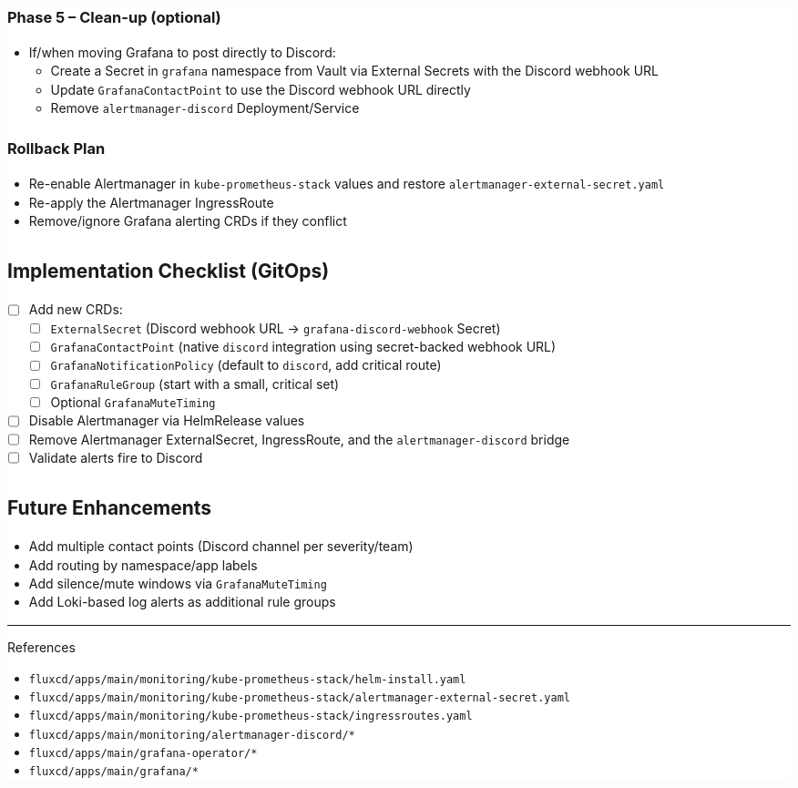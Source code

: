 ### Phase 5 – Clean-up (optional)

- If/when moving Grafana to post directly to Discord:
  - Create a Secret in `grafana` namespace from Vault via External Secrets with the Discord webhook URL
  - Update `GrafanaContactPoint` to use the Discord webhook URL directly
  - Remove `alertmanager-discord` Deployment/Service

### Rollback Plan

- Re-enable Alertmanager in `kube-prometheus-stack` values and restore `alertmanager-external-secret.yaml`
- Re-apply the Alertmanager IngressRoute
- Remove/ignore Grafana alerting CRDs if they conflict

## Implementation Checklist (GitOps)

- [ ] Add new CRDs:
  - [ ] `ExternalSecret` (Discord webhook URL → `grafana-discord-webhook` Secret)
  - [ ] `GrafanaContactPoint` (native `discord` integration using secret-backed webhook URL)
  - [ ] `GrafanaNotificationPolicy` (default to `discord`, add critical route)
  - [ ] `GrafanaRuleGroup` (start with a small, critical set)
  - [ ] Optional `GrafanaMuteTiming`
- [ ] Disable Alertmanager via HelmRelease values
- [ ] Remove Alertmanager ExternalSecret, IngressRoute, and the `alertmanager-discord` bridge
- [ ] Validate alerts fire to Discord

## Future Enhancements

- Add multiple contact points (Discord channel per severity/team)
- Add routing by namespace/app labels
- Add silence/mute windows via `GrafanaMuteTiming`
- Add Loki-based log alerts as additional rule groups

---

References
- `fluxcd/apps/main/monitoring/kube-prometheus-stack/helm-install.yaml`
- `fluxcd/apps/main/monitoring/kube-prometheus-stack/alertmanager-external-secret.yaml`
- `fluxcd/apps/main/monitoring/kube-prometheus-stack/ingressroutes.yaml`
- `fluxcd/apps/main/monitoring/alertmanager-discord/*`
- `fluxcd/apps/main/grafana-operator/*`
- `fluxcd/apps/main/grafana/*`


